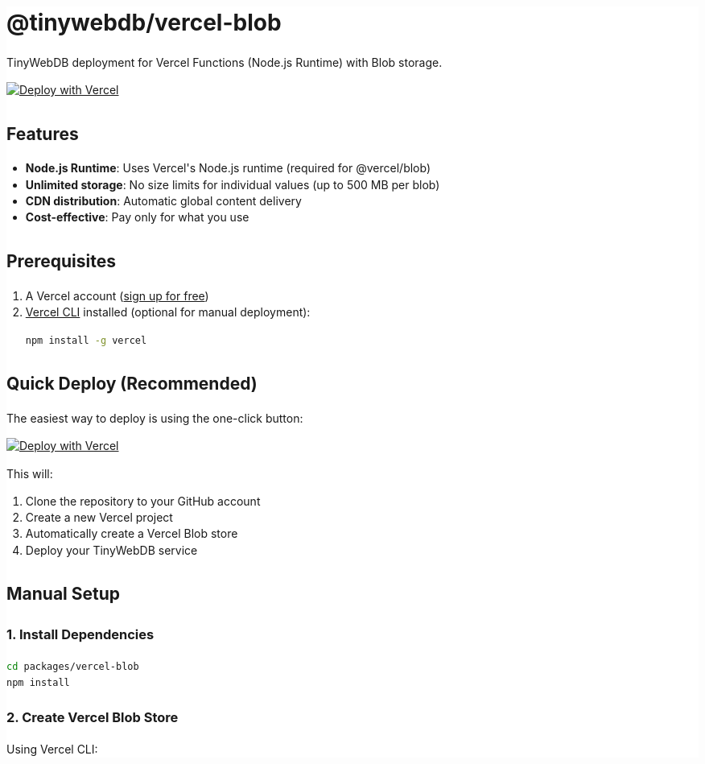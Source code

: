 # @tinywebdb/vercel-blob

TinyWebDB deployment for Vercel Functions (Node.js Runtime) with Blob storage.

[![Deploy with Vercel](https://vercel.com/button)](https://vercel.com/new/clone?repository-url=https%3A%2F%2Fgithub.com%2FKodular%2FTinyWebDB-OneClick%2Ftree%2Fmain%2Fpackages%2Fvercel-blob&project-name=tinywebdb-vercel-blob&repository-name=tinywebdb-vercel-blob&stores=%5B%7B%22type%22%3A%22blob%22%7D%5D)

## Features

- **Node.js Runtime**: Uses Vercel's Node.js runtime (required for @vercel/blob)
- **Unlimited storage**: No size limits for individual values (up to 500 MB per blob)
- **CDN distribution**: Automatic global content delivery
- **Cost-effective**: Pay only for what you use

## Prerequisites

1. A Vercel account ([sign up for free](https://vercel.com/signup))
2. [Vercel CLI](https://vercel.com/docs/cli) installed (optional for manual deployment):
   ```bash
   npm install -g vercel
   ```

## Quick Deploy (Recommended)

The easiest way to deploy is using the one-click button:

[![Deploy with Vercel](https://vercel.com/button)](https://vercel.com/new/clone?repository-url=https%3A%2F%2Fgithub.com%2FKodular%2FTinyWebDB-OneClick%2Ftree%2Fmain%2Fpackages%2Fvercel-blob&project-name=tinywebdb-vercel-blob&repository-name=tinywebdb-vercel-blob&stores=%5B%7B%22type%22%3A%22blob%22%7D%5D)

This will:
1. Clone the repository to your GitHub account
2. Create a new Vercel project
3. Automatically create a Vercel Blob store
4. Deploy your TinyWebDB service

## Manual Setup

### 1. Install Dependencies

```bash
cd packages/vercel-blob
npm install
```

### 2. Create Vercel Blob Store

Using Vercel CLI:
